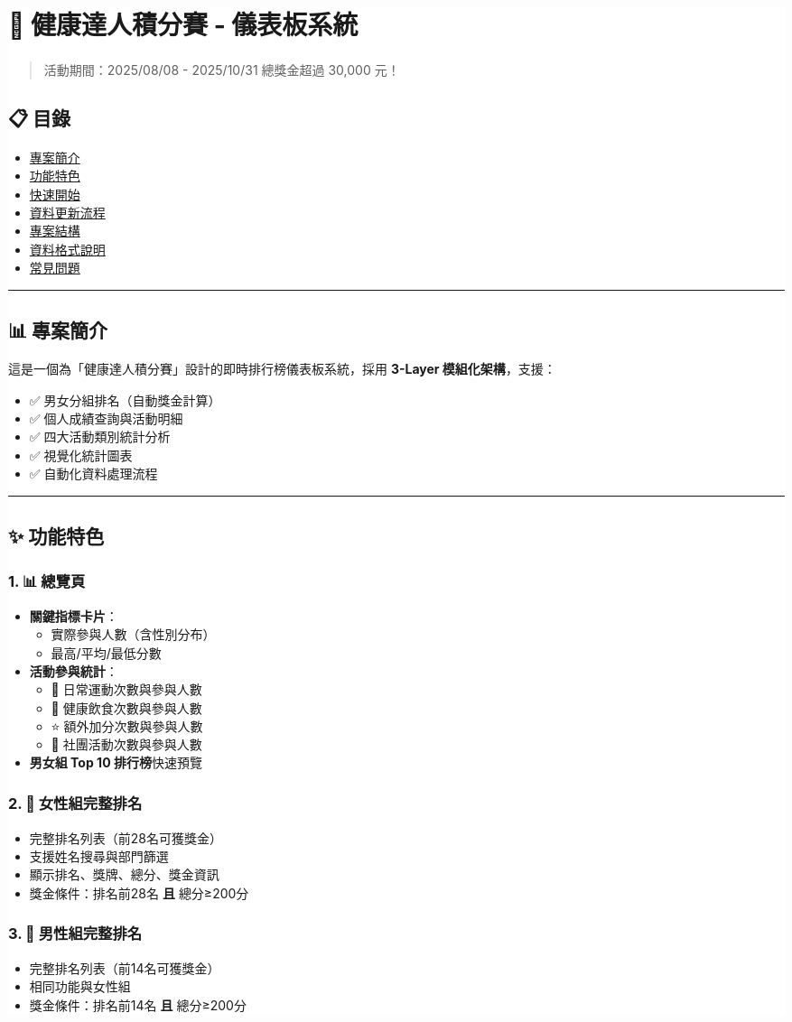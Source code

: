 # 🏥 健康達人積分賽 - 儀表板系統

> 活動期間：2025/08/08 - 2025/10/31
> 總獎金超過 30,000 元！

## 📋 目錄

- [專案簡介](#專案簡介)
- [功能特色](#功能特色)
- [快速開始](#快速開始)
- [資料更新流程](#資料更新流程)
- [專案結構](#專案結構)
- [資料格式說明](#資料格式說明)
- [常見問題](#常見問題)

---

## 📊 專案簡介

這是一個為「健康達人積分賽」設計的即時排行榜儀表板系統，採用 **3-Layer 模組化架構**，支援：
- ✅ 男女分組排名（自動獎金計算）
- ✅ 個人成績查詢與活動明細
- ✅ 四大活動類別統計分析
- ✅ 視覺化統計圖表
- ✅ 自動化資料處理流程

---

## ✨ 功能特色

### 1. 📊 總覽頁
- **關鍵指標卡片**：
  - 實際參與人數（含性別分布）
  - 最高/平均/最低分數
- **活動參與統計**：
  - 🏃 日常運動次數與參與人數
  - 🍎 健康飲食次數與參與人數
  - ⭐ 額外加分次數與參與人數
  - 🎯 社團活動次數與參與人數
- **男女組 Top 10 排行榜**快速預覽

### 2. 🌸 女性組完整排名
- 完整排名列表（前28名可獲獎金）
- 支援姓名搜尋與部門篩選
- 顯示排名、獎牌、總分、獎金資訊
- 獎金條件：排名前28名 **且** 總分≥200分

### 3. 💪 男性組完整排名
- 完整排名列表（前14名可獲獎金）
- 相同功能與女性組
- 獎金條件：排名前14名 **且** 總分≥200分
